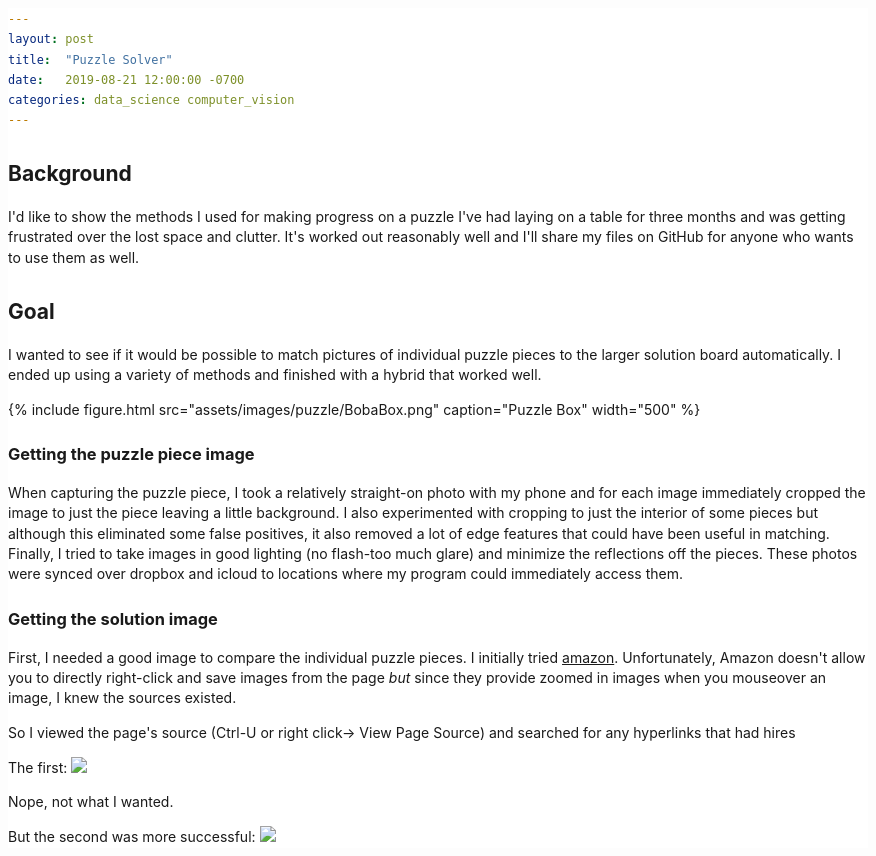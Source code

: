 ```yaml
---
layout: post
title:  "Puzzle Solver"
date:   2019-08-21 12:00:00 -0700
categories: data_science computer_vision
---
```

## Background

I'd like to show the methods I used for making progress on a puzzle I've had laying on a table for three months and was getting frustrated over the lost space and clutter. It's worked out reasonably well and I'll share my files on GitHub for anyone who wants to use them as well.

## Goal
I wanted to see if it would be possible to match pictures of individual puzzle pieces to the larger solution board automatically. I ended up using a variety of methods and finished with a hybrid that worked well.

{%
    include figure.html
    src="assets/images/puzzle/BobaBox.png"
    caption="Puzzle Box"
    width="500"
%}

### Getting the puzzle piece image

When capturing the puzzle piece, I took a relatively straight-on photo with my phone and for each image immediately cropped the image to just the piece leaving a little background. I also experimented with cropping to just the interior of some pieces but although this eliminated some false positives, it also removed a lot of edge features that could have been useful in matching. Finally, I tried to take images in good lighting (no flash-too much glare) and minimize the reflections off the pieces. These photos were synced over dropbox and icloud to locations where my program could immediately access them.

### Getting the solution image

First, I needed a good image to compare the individual puzzle pieces. I initially tried [amazon](https://www.amazon.com/Star-Wars-Photomosiac-Jigsaw-Puzzle/dp/B00OMVQE44/). Unfortunately, Amazon doesn't allow you to directly right-click and save images from the page *but* since they provide zoomed in images when you mouseover an image, I knew the sources existed.

So I viewed the page's source (Ctrl-U or right click-> View Page Source) and searched for any hyperlinks that had hires

The first:
<img src="https://images-na.ssl-images-amazon.com/images/G/01/VANS/Q12019/0211_312_FTV_Q1_02112Deliverables_WMS_ilm_desktop_2x._CB454111781_.jpg">

Nope, not what I wanted.

But the second was more successful:
<img src = "https://images-na.ssl-images-amazon.com/images/I/91-lOWBN%2BsL._SL1500_.jpg">

